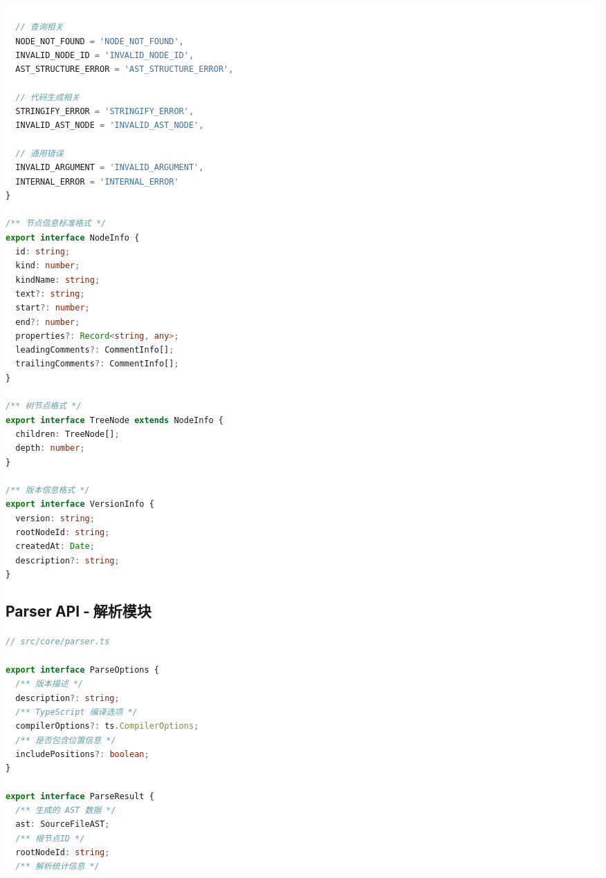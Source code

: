 ```typescript
  
  // 查询相关
  NODE_NOT_FOUND = 'NODE_NOT_FOUND',
  INVALID_NODE_ID = 'INVALID_NODE_ID',
  AST_STRUCTURE_ERROR = 'AST_STRUCTURE_ERROR',
  
  // 代码生成相关
  STRINGIFY_ERROR = 'STRINGIFY_ERROR',
  INVALID_AST_NODE = 'INVALID_AST_NODE',
  
  // 通用错误
  INVALID_ARGUMENT = 'INVALID_ARGUMENT',
  INTERNAL_ERROR = 'INTERNAL_ERROR'
}

/** 节点信息标准格式 */
export interface NodeInfo {
  id: string;
  kind: number;
  kindName: string;
  text?: string;
  start?: number;
  end?: number;
  properties?: Record<string, any>;
  leadingComments?: CommentInfo[];
  trailingComments?: CommentInfo[];
}

/** 树节点格式 */
export interface TreeNode extends NodeInfo {
  children: TreeNode[];
  depth: number;
}

/** 版本信息格式 */
export interface VersionInfo {
  version: string;
  rootNodeId: string;
  createdAt: Date;
  description?: string;
}
```

## Parser API - 解析模块

```typescript
// src/core/parser.ts

export interface ParseOptions {
  /** 版本描述 */
  description?: string;
  /** TypeScript 编译选项 */
  compilerOptions?: ts.CompilerOptions;
  /** 是否包含位置信息 */
  includePositions?: boolean;
}

export interface ParseResult {
  /** 生成的 AST 数据 */
  ast: SourceFileAST;
  /** 根节点ID */
  rootNodeId: string;
  /** 解析统计信息 */
```